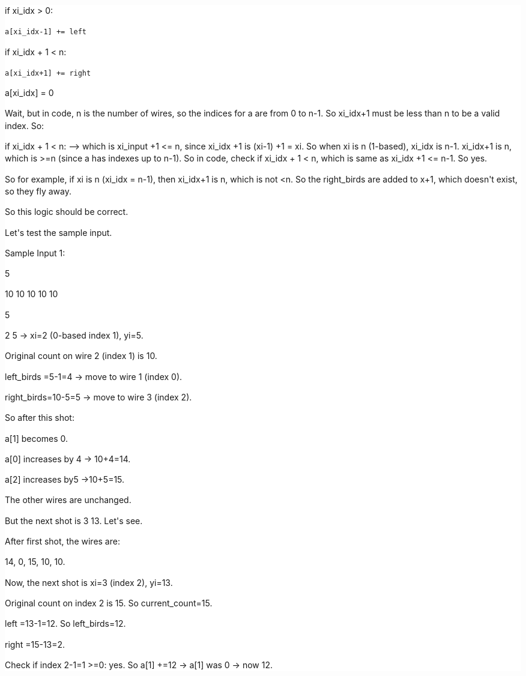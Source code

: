 if xi_idx > 0:

    a[xi_idx-1] += left

if xi_idx + 1 < n:

    a[xi_idx+1] += right

a[xi_idx] = 0

Wait, but in code, n is the number of wires, so the indices for a are from 0 to n-1. So xi_idx+1 must be less than n to be a valid index. So:

if xi_idx + 1 < n: --> which is xi_input +1 <= n, since xi_idx +1 is (xi-1) +1 = xi. So when xi is n (1-based), xi_idx is n-1. xi_idx+1 is n, which is >=n (since a has indexes up to n-1). So in code, check if xi_idx + 1 < n, which is same as xi_idx +1 <= n-1. So yes.

So for example, if xi is n (xi_idx = n-1), then xi_idx+1 is n, which is not <n. So the right_birds are added to x+1, which doesn't exist, so they fly away.

So this logic should be correct.

Let's test the sample input.

Sample Input 1:

5

10 10 10 10 10

5

2 5 → xi=2 (0-based index 1), yi=5.

Original count on wire 2 (index 1) is 10.

left_birds =5-1=4 → move to wire 1 (index 0).

right_birds=10-5=5 → move to wire 3 (index 2).

So after this shot:

a[1] becomes 0.

a[0] increases by 4 → 10+4=14.

a[2] increases by5 →10+5=15.

The other wires are unchanged.

But the next shot is 3 13. Let's see.

After first shot, the wires are:

14, 0, 15, 10, 10.

Now, the next shot is xi=3 (index 2), yi=13.

Original count on index 2 is 15. So current_count=15.

left =13-1=12. So left_birds=12.

right =15-13=2.

Check if index 2-1=1 >=0: yes. So a[1] +=12 → a[1] was 0 → now 12.
